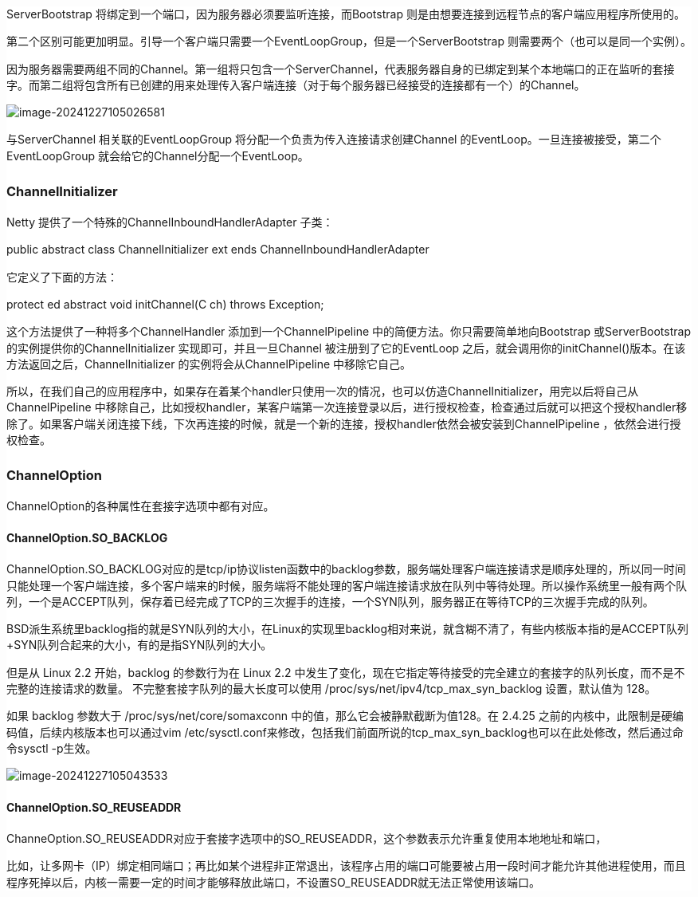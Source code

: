 ServerBootstrap 将绑定到一个端口，因为服务器必须要监听连接，而Bootstrap 则是由想要连接到远程节点的客户端应用程序所使用的。

第二个区别可能更加明显。引导一个客户端只需要一个EventLoopGroup，但是一个ServerBootstrap 则需要两个（也可以是同一个实例）。

因为服务器需要两组不同的Channel。第一组将只包含一个ServerChannel，代表服务器自身的已绑定到某个本地端口的正在监听的套接字。而第二组将包含所有已创建的用来处理传入客户端连接（对于每个服务器已经接受的连接都有一个）的Channel。

![image-20241227105026581](https://blog-1304855543.cos.ap-guangzhou.myqcloud.com/blog/202412271050632.png)

与ServerChannel 相关联的EventLoopGroup 将分配一个负责为传入连接请求创建Channel 的EventLoop。一旦连接被接受，第二个EventLoopGroup 就会给它的Channel分配一个EventLoop。

### **ChannelInitializer**

Netty 提供了一个特殊的ChannelInboundHandlerAdapter 子类：

public abstract class ChannelInitializer ext ends ChannelInboundHandlerAdapter

它定义了下面的方法：

protect ed abstract void initChannel(C ch) throws Exception;

这个方法提供了一种将多个ChannelHandler 添加到一个ChannelPipeline 中的简便方法。你只需要简单地向Bootstrap 或ServerBootstrap 的实例提供你的ChannelInitializer 实现即可，并且一旦Channel 被注册到了它的EventLoop 之后，就会调用你的initChannel()版本。在该方法返回之后，ChannelInitializer 的实例将会从ChannelPipeline 中移除它自己。

所以，在我们自己的应用程序中，如果存在着某个handler只使用一次的情况，也可以仿造ChannelInitializer，用完以后将自己从ChannelPipeline 中移除自己，比如授权handler，某客户端第一次连接登录以后，进行授权检查，检查通过后就可以把这个授权handler移除了。如果客户端关闭连接下线，下次再连接的时候，就是一个新的连接，授权handler依然会被安装到ChannelPipeline ，依然会进行授权检查。

### **ChannelOption**

ChannelOption的各种属性在套接字选项中都有对应。

#### **ChannelOption.SO_BACKLOG**

ChannelOption.SO_BACKLOG对应的是tcp/ip协议listen函数中的backlog参数，服务端处理客户端连接请求是顺序处理的，所以同一时间只能处理一个客户端连接，多个客户端来的时候，服务端将不能处理的客户端连接请求放在队列中等待处理。所以操作系统里一般有两个队列，一个是ACCEPT队列，保存着已经完成了TCP的三次握手的连接，一个SYN队列，服务器正在等待TCP的三次握手完成的队列。

BSD派生系统里backlog指的就是SYN队列的大小，在Linux的实现里backlog相对来说，就含糊不清了，有些内核版本指的是ACCEPT队列+SYN队列合起来的大小，有的是指SYN队列的大小。

但是从 Linux 2.2 开始，backlog 的参数行为在 Linux 2.2 中发生了变化，现在它指定等待接受的完全建立的套接字的队列长度，而不是不完整的连接请求的数量。 不完整套接字队列的最大长度可以使用 /proc/sys/net/ipv4/tcp_max_syn_backlog 设置，默认值为 128。

如果 backlog 参数大于 /proc/sys/net/core/somaxconn 中的值，那么它会被静默截断为值128。在 2.4.25 之前的内核中，此限制是硬编码值，后续内核版本也可以通过vim /etc/sysctl.conf来修改，包括我们前面所说的tcp_max_syn_backlog也可以在此处修改，然后通过命令sysctl -p生效。

![image-20241227105043533](https://blog-1304855543.cos.ap-guangzhou.myqcloud.com/blog/202412271050581.png)

#### **ChannelOption.SO_REUSEADDR**

ChanneOption.SO_REUSEADDR对应于套接字选项中的SO_REUSEADDR，这个参数表示允许重复使用本地地址和端口，

比如，让多网卡（IP）绑定相同端口；再比如某个进程非正常退出，该程序占用的端口可能要被占用一段时间才能允许其他进程使用，而且程序死掉以后，内核一需要一定的时间才能够释放此端口，不设置SO_REUSEADDR就无法正常使用该端口。
